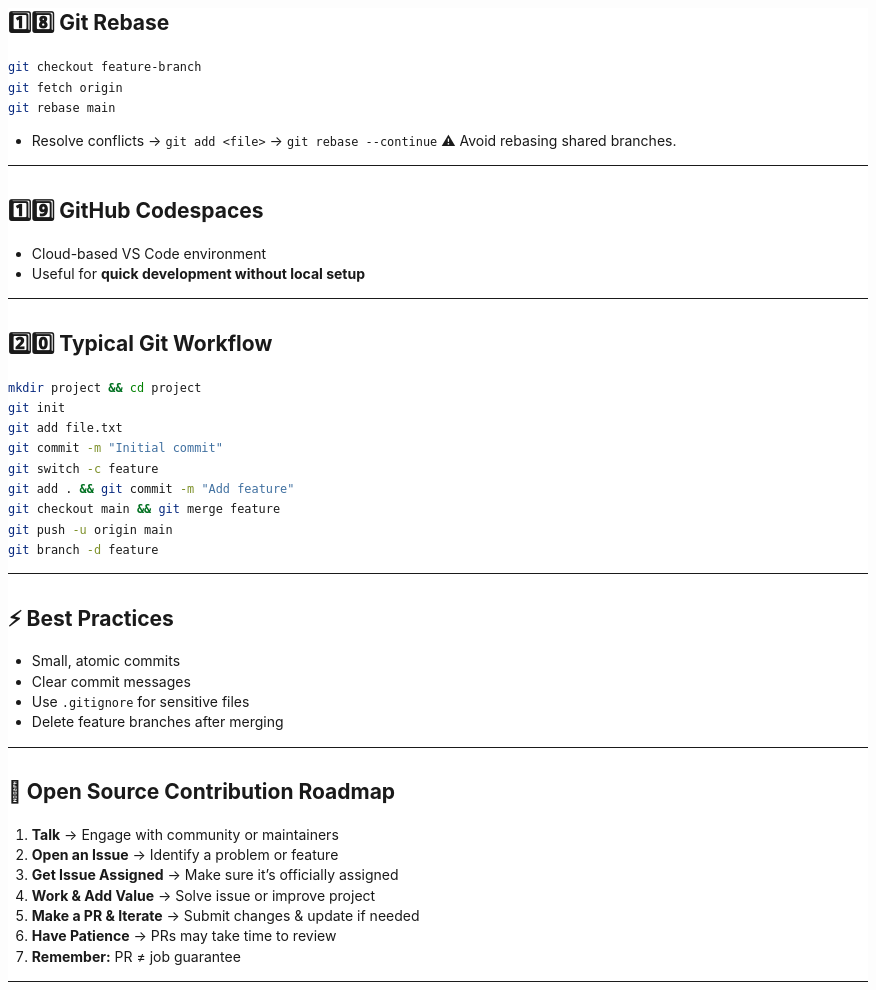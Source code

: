 ## 1️⃣8️⃣ Git Rebase

```bash
git checkout feature-branch
git fetch origin
git rebase main
```

* Resolve conflicts → `git add <file>` → `git rebase --continue`
  ⚠ Avoid rebasing shared branches.

---

## 1️⃣9️⃣ GitHub Codespaces

* Cloud-based VS Code environment
* Useful for **quick development without local setup**

---

## 2️⃣0️⃣ Typical Git Workflow

```bash
mkdir project && cd project
git init
git add file.txt
git commit -m "Initial commit"
git switch -c feature
git add . && git commit -m "Add feature"
git checkout main && git merge feature
git push -u origin main
git branch -d feature
```

---

## ⚡ Best Practices

* Small, atomic commits
* Clear commit messages
* Use `.gitignore` for sensitive files
* Delete feature branches after merging

---

## 🌟 Open Source Contribution Roadmap

1. **Talk** → Engage with community or maintainers
2. **Open an Issue** → Identify a problem or feature
3. **Get Issue Assigned** → Make sure it’s officially assigned
4. **Work & Add Value** → Solve issue or improve project
5. **Make a PR & Iterate** → Submit changes & update if needed
6. **Have Patience** → PRs may take time to review
7. **Remember:** PR ≠ job guarantee

---